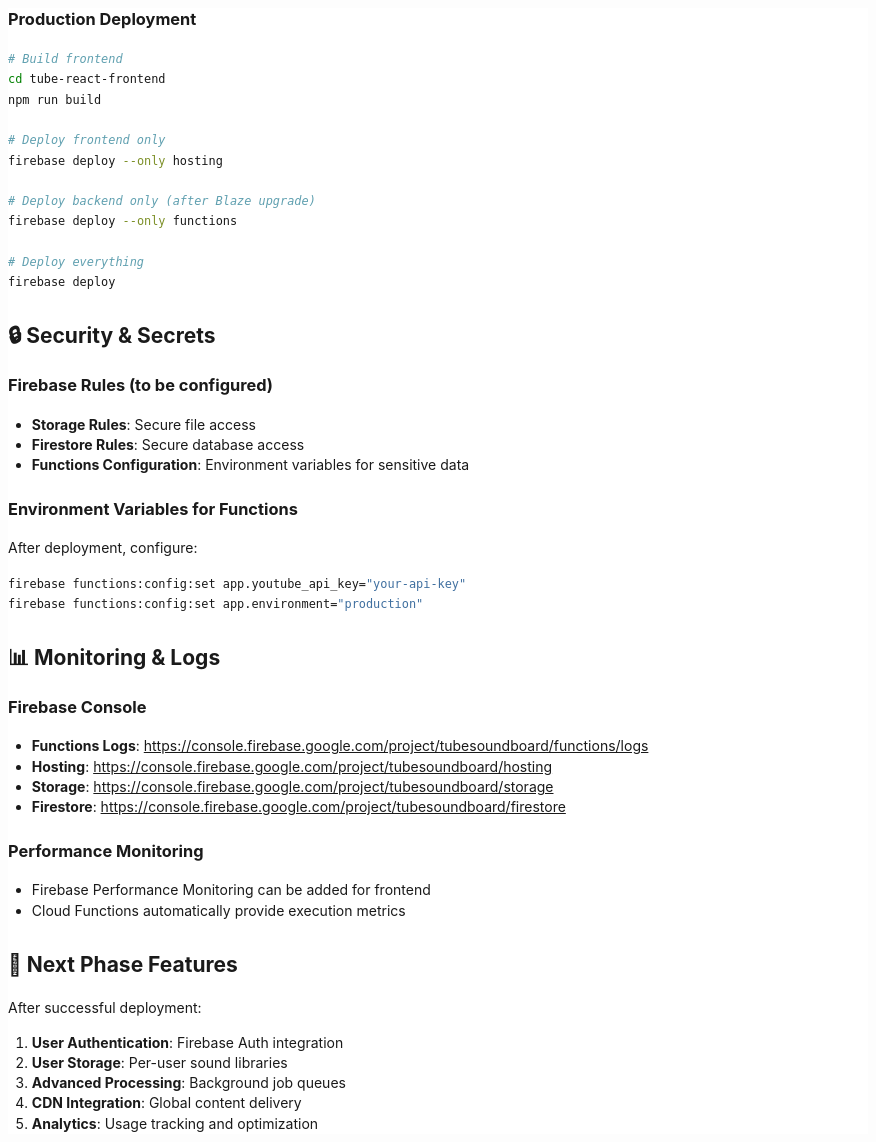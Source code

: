 ### Production Deployment
```bash
# Build frontend
cd tube-react-frontend
npm run build

# Deploy frontend only
firebase deploy --only hosting

# Deploy backend only (after Blaze upgrade)
firebase deploy --only functions

# Deploy everything
firebase deploy
```

## 🔒 Security & Secrets

### Firebase Rules (to be configured)
- **Storage Rules**: Secure file access
- **Firestore Rules**: Secure database access
- **Functions Configuration**: Environment variables for sensitive data

### Environment Variables for Functions
After deployment, configure:
```bash
firebase functions:config:set app.youtube_api_key="your-api-key"
firebase functions:config:set app.environment="production"
```

## 📊 Monitoring & Logs

### Firebase Console
- **Functions Logs**: https://console.firebase.google.com/project/tubesoundboard/functions/logs
- **Hosting**: https://console.firebase.google.com/project/tubesoundboard/hosting
- **Storage**: https://console.firebase.google.com/project/tubesoundboard/storage
- **Firestore**: https://console.firebase.google.com/project/tubesoundboard/firestore

### Performance Monitoring
- Firebase Performance Monitoring can be added for frontend
- Cloud Functions automatically provide execution metrics

## 🎯 Next Phase Features

After successful deployment:
1. **User Authentication**: Firebase Auth integration
2. **User Storage**: Per-user sound libraries
3. **Advanced Processing**: Background job queues
4. **CDN Integration**: Global content delivery
5. **Analytics**: Usage tracking and optimization
